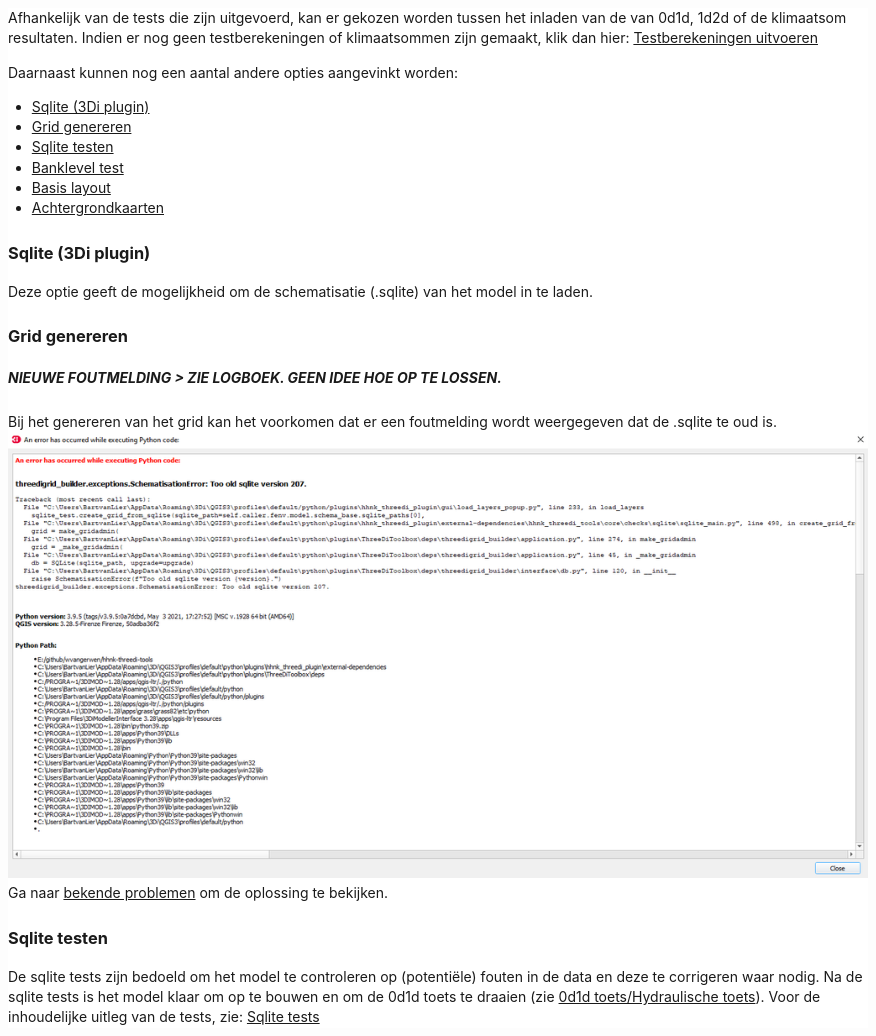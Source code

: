Afhankelijk van de tests die zijn uitgevoerd, kan er gekozen worden tussen het inladen van de van 0d1d, 1d2d of de klimaatsom resultaten. Indien er nog geen testberekeningen of klimaatsommen zijn gemaakt, klik dan hier: [Testberekeningen uitvoeren](#5-testberekeningen-uitvoeren)

Daarnaast kunnen nog een aantal andere opties aangevinkt worden:
* [Sqlite (3Di plugin)](#sqlite-3di-plugin)
* [Grid genereren](#grid-genereren)
* [Sqlite testen](#sqlite-testen)
* [Banklevel test](#banklevel-test)
* [Basis layout](#basis-layout)
* [Achtergrondkaarten](#achtergrondkaarten)

### Sqlite (3Di plugin)
Deze optie geeft de mogelijkheid om de schematisatie (.sqlite) van het model in te laden.

### Grid genereren
##### NIEUWE FOUTMELDING > ZIE LOGBOEK. GEEN IDEE HOE OP TE LOSSEN.

Bij het genereren van het grid kan het voorkomen dat er een foutmelding wordt weergegeven dat de .sqlite te oud is. ![](../images/usage/old_sqlite_error.PNG) Ga naar [bekende problemen](#bekende-problemen) om de oplossing te bekijken.  

### Sqlite testen
De sqlite tests zijn bedoeld om het model te controleren op (potentiële) fouten in de data en deze te corrigeren waar nodig. Na de sqlite tests is het model klaar om op te bouwen en om de 0d1d toets te draaien (zie 
[0d1d toets/Hydraulische toets](tests_documentation.md#1d2d-tests)). Voor de inhoudelijke uitleg van de tests, zie:
[Sqlite tests](tests_documentation.md#sqlite-tests)
